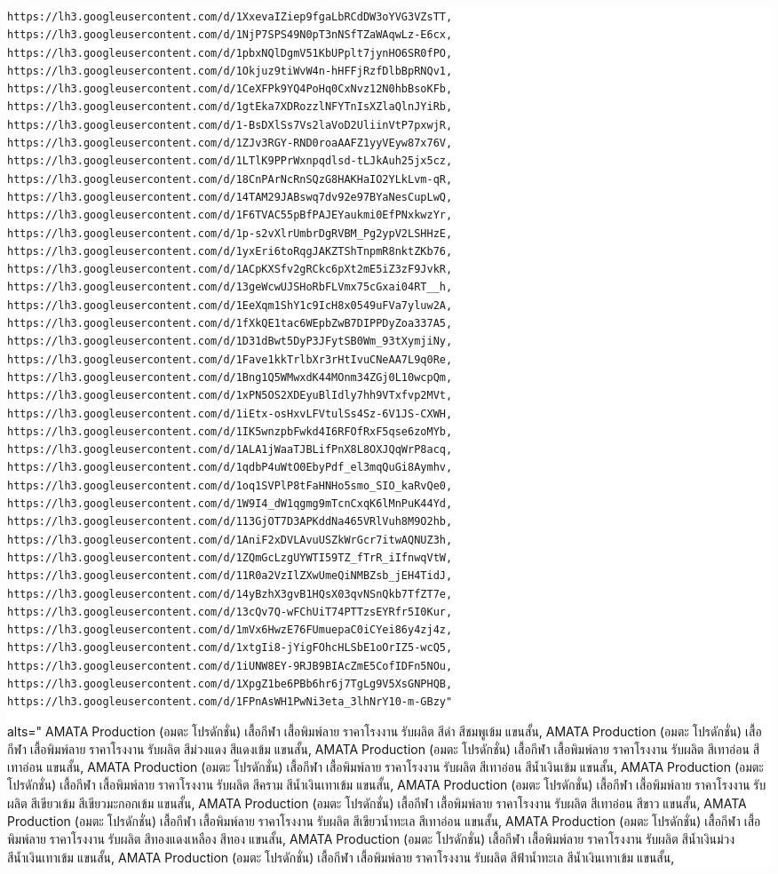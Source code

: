     https://lh3.googleusercontent.com/d/1XxevaIZiep9fgaLbRCdDW3oYVG3VZsTT,
    https://lh3.googleusercontent.com/d/1NjP7SPS49N0pT3nNSfTZaWAqwLz-E6cx,
    https://lh3.googleusercontent.com/d/1pbxNQlDgmV51KbUPplt7jynHO6SR0fPO,
    https://lh3.googleusercontent.com/d/1Okjuz9tiWvW4n-hHFFjRzfDlbBpRNQv1,
    https://lh3.googleusercontent.com/d/1CeXFPk9YQ4PoHq0CxNvz12N0hbBsoKFb,
    https://lh3.googleusercontent.com/d/1gtEka7XDRozzlNFYTnIsXZlaQlnJYiRb,
    https://lh3.googleusercontent.com/d/1-BsDXlSs7Vs2laVoD2UliinVtP7pxwjR,
    https://lh3.googleusercontent.com/d/1ZJv3RGY-RND0roaAAFZ1yyVEyw87x76V,
    https://lh3.googleusercontent.com/d/1LTlK9PPrWxnpqdlsd-tLJkAuh25jx5cz,
    https://lh3.googleusercontent.com/d/18CnPArNcRnSQzG8HAKHaIO2YLkLvm-qR,
    https://lh3.googleusercontent.com/d/14TAM29JABswq7dv92e97BYaNesCupLwQ,
    https://lh3.googleusercontent.com/d/1F6TVAC55pBfPAJEYaukmi0EfPNxkwzYr,
    https://lh3.googleusercontent.com/d/1p-s2vXlrUmbrDgRVBM_Pg2ypV2LSHHzE,
    https://lh3.googleusercontent.com/d/1yxEri6toRqgJAKZTShTnpmR8nktZKb76,
    https://lh3.googleusercontent.com/d/1ACpKXSfv2gRCkc6pXt2mE5iZ3zF9JvkR,
    https://lh3.googleusercontent.com/d/13geWcwUJSHoRbFLVmx75cGxai04RT__h,
    https://lh3.googleusercontent.com/d/1EeXqm1ShY1c9IcH8x0549uFVa7yluw2A,
    https://lh3.googleusercontent.com/d/1fXkQE1tac6WEpbZwB7DIPPDyZoa337A5,
    https://lh3.googleusercontent.com/d/1D31dBwt5DyP3JFytSB0Wm_93tXymjiNy,
    https://lh3.googleusercontent.com/d/1Fave1kkTrlbXr3rHtIvuCNeAA7L9q0Re,
    https://lh3.googleusercontent.com/d/1Bng1Q5WMwxdK44MOnm34ZGj0L10wcpQm,
    https://lh3.googleusercontent.com/d/1xPN5OS2XDEyuBlIdly7hh9VTxfvp2MVt,
    https://lh3.googleusercontent.com/d/1iEtx-osHxvLFVtulSs4Sz-6V1JS-CXWH,
    https://lh3.googleusercontent.com/d/1IK5wnzpbFwkd4I6RFOfRxF5qse6zoMYb,
    https://lh3.googleusercontent.com/d/1ALA1jWaaTJBLifPnX8L8OXJQqWrP8acq,
    https://lh3.googleusercontent.com/d/1qdbP4uWtO0EbyPdf_el3mqQuGi8Aymhv,
    https://lh3.googleusercontent.com/d/1oq1SVPlP8tFaHNHo5smo_SIO_kaRvQe0,
    https://lh3.googleusercontent.com/d/1W9I4_dW1qgmg9mTcnCxqK6lMnPuK44Yd,
    https://lh3.googleusercontent.com/d/113GjOT7D3APKddNa465VRlVuh8M9O2hb,
    https://lh3.googleusercontent.com/d/1AniF2xDVLAvuUSZkWrGcr7itwAQNUZ3h,
    https://lh3.googleusercontent.com/d/1ZQmGcLzgUYWTI59TZ_fTrR_iIfnwqVtW,
    https://lh3.googleusercontent.com/d/11R0a2VzIlZXwUmeQiNMBZsb_jEH4TidJ,
    https://lh3.googleusercontent.com/d/14yBzhX3gvB1HQsX03qvNSnQkb7TfZT7e,
    https://lh3.googleusercontent.com/d/13cQv7Q-wFChUiT74PTTzsEYRfr5I0Kur,
    https://lh3.googleusercontent.com/d/1mVx6HwzE76FUmuepaC0iCYei86y4zj4z,
    https://lh3.googleusercontent.com/d/1xtgIi8-jYigFOhcHLSbE1oOrIZ5-wcQ5,
    https://lh3.googleusercontent.com/d/1iUNW8EY-9RJB9BIAcZmE5CofIDFn5NOu,
    https://lh3.googleusercontent.com/d/1XpgZ1be6PBb6hr6j7TgLg9V5XsGNPHQB,
    https://lh3.googleusercontent.com/d/1FPnAsWH1PwNi3eta_3lhNrY10-m-GBzy"

  alts="
    AMATA Production (อมตะ โปรดักชั่น) เสื้อกีฬา เสื้อพิมพ์ลาย ราคาโรงงาน รับผลิต สีดำ สีชมพูเข้ม แขนสั้น,
    AMATA Production (อมตะ โปรดักชั่น) เสื้อกีฬา เสื้อพิมพ์ลาย ราคาโรงงาน รับผลิต สีม่วงแดง สีแดงเข้ม แขนสั้น,
    AMATA Production (อมตะ โปรดักชั่น) เสื้อกีฬา เสื้อพิมพ์ลาย ราคาโรงงาน รับผลิต สีเทาอ่อน สีเทาอ่อน แขนสั้น,
    AMATA Production (อมตะ โปรดักชั่น) เสื้อกีฬา เสื้อพิมพ์ลาย ราคาโรงงาน รับผลิต สีเทาอ่อน สีน้ำเงินเข้ม แขนสั้น,
    AMATA Production (อมตะ โปรดักชั่น) เสื้อกีฬา เสื้อพิมพ์ลาย ราคาโรงงาน รับผลิต สีคราม สีน้ำเงินเทาเข้ม แขนสั้น,
    AMATA Production (อมตะ โปรดักชั่น) เสื้อกีฬา เสื้อพิมพ์ลาย ราคาโรงงาน รับผลิต สีเขียวเข้ม สีเขียวมะกอกเข้ม แขนสั้น,
    AMATA Production (อมตะ โปรดักชั่น) เสื้อกีฬา เสื้อพิมพ์ลาย ราคาโรงงาน รับผลิต สีเทาอ่อน สีขาว แขนสั้น,
    AMATA Production (อมตะ โปรดักชั่น) เสื้อกีฬา เสื้อพิมพ์ลาย ราคาโรงงาน รับผลิต สีเขียวน้ำทะเล สีเทาอ่อน แขนสั้น,
    AMATA Production (อมตะ โปรดักชั่น) เสื้อกีฬา เสื้อพิมพ์ลาย ราคาโรงงาน รับผลิต สีทองแดงเหลือง สีทอง แขนสั้น,
    AMATA Production (อมตะ โปรดักชั่น) เสื้อกีฬา เสื้อพิมพ์ลาย ราคาโรงงาน รับผลิต สีน้ำเงินม่วง สีน้ำเงินเทาเข้ม แขนสั้น,
    AMATA Production (อมตะ โปรดักชั่น) เสื้อกีฬา เสื้อพิมพ์ลาย ราคาโรงงาน รับผลิต สีฟ้าน้ำทะเล สีน้ำเงินเทาเข้ม แขนสั้น,